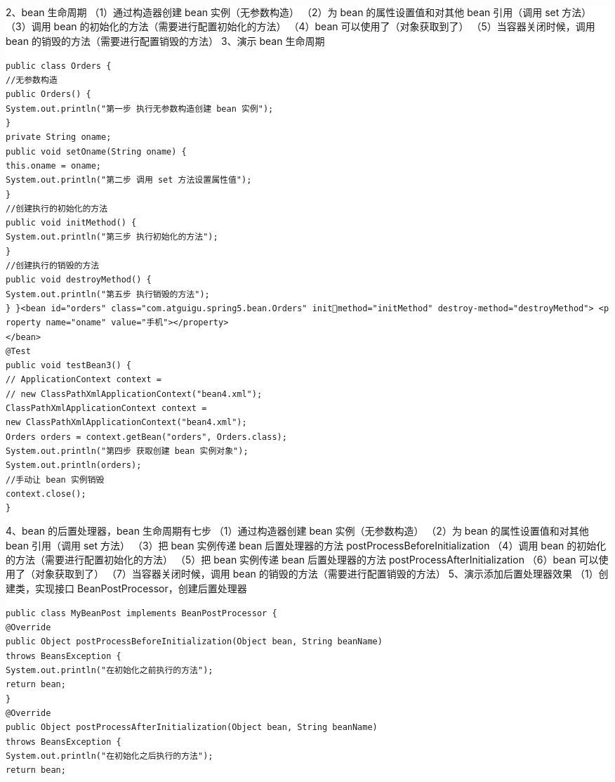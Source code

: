 2、bean 生命周期
（1）通过构造器创建 bean 实例（无参数构造）
（2）为 bean 的属性设置值和对其他 bean 引用（调用 set 方法）
（3）调用 bean 的初始化的方法（需要进行配置初始化的方法）
（4）bean 可以使用了（对象获取到了）
（5）当容器关闭时候，调用 bean 的销毁的方法（需要进行配置销毁的方法）
3、演示 bean 生命周期
```
public class Orders {
//无参数构造
public Orders() {
System.out.println("第一步 执行无参数构造创建 bean 实例");
}
private String oname;
public void setOname(String oname) {
this.oname = oname;
System.out.println("第二步 调用 set 方法设置属性值");
}
//创建执行的初始化的方法
public void initMethod() {
System.out.println("第三步 执行初始化的方法");
}
//创建执行的销毁的方法
public void destroyMethod() {
System.out.println("第五步 执行销毁的方法");
} }<bean id="orders" class="com.atguigu.spring5.bean.Orders" init￾method="initMethod" destroy-method="destroyMethod"> <property name="oname" value="手机"></property>
</bean>
@Test
public void testBean3() {
// ApplicationContext context =
// new ClassPathXmlApplicationContext("bean4.xml");
ClassPathXmlApplicationContext context =
new ClassPathXmlApplicationContext("bean4.xml");
Orders orders = context.getBean("orders", Orders.class);
System.out.println("第四步 获取创建 bean 实例对象");
System.out.println(orders);
//手动让 bean 实例销毁
context.close();
} 
```
4、bean 的后置处理器，bean 生命周期有七步
（1）通过构造器创建 bean 实例（无参数构造）
（2）为 bean 的属性设置值和对其他 bean 引用（调用 set 方法）
（3）把 bean 实例传递 bean 后置处理器的方法 postProcessBeforeInitialization
（4）调用 bean 的初始化的方法（需要进行配置初始化的方法）
（5）把 bean 实例传递 bean 后置处理器的方法 postProcessAfterInitialization
（6）bean 可以使用了（对象获取到了）
（7）当容器关闭时候，调用 bean 的销毁的方法（需要进行配置销毁的方法）
5、演示添加后置处理器效果
（1）创建类，实现接口 BeanPostProcessor，创建后置处理器
```
public class MyBeanPost implements BeanPostProcessor {
@Override
public Object postProcessBeforeInitialization(Object bean, String beanName) 
throws BeansException {
System.out.println("在初始化之前执行的方法");
return bean;
}
@Override
public Object postProcessAfterInitialization(Object bean, String beanName) 
throws BeansException {
System.out.println("在初始化之后执行的方法");
return bean;
```